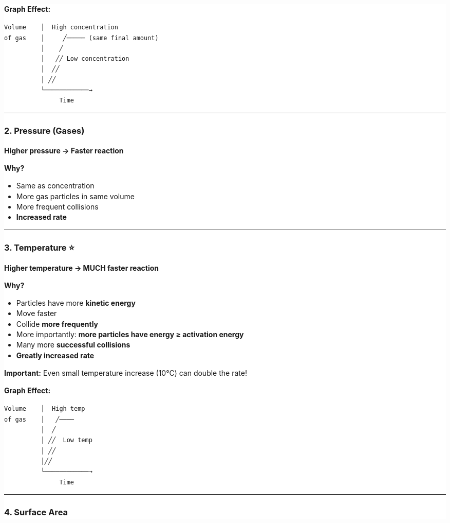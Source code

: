 **Graph Effect:**
```
Volume    │  High concentration
of gas    │     ╱───── (same final amount)
          │    ╱
          │   ╱╱ Low concentration
          │  ╱╱
          │ ╱╱
          └────────────→
               Time
```

---

### 2. Pressure (Gases)

**Higher pressure → Faster reaction**

**Why?**
- Same as concentration
- More gas particles in same volume
- More frequent collisions
- **Increased rate**

---

### 3. Temperature ⭐

**Higher temperature → MUCH faster reaction**

**Why?**
- Particles have more **kinetic energy**
- Move faster
- Collide **more frequently**
- More importantly: **more particles have energy ≥ activation energy**
- Many more **successful collisions**
- **Greatly increased rate**

**Important:** Even small temperature increase (10°C) can double the rate!

**Graph Effect:**
```
Volume    │  High temp
of gas    │   ╱────
          │  ╱
          │ ╱╱  Low temp
          │ ╱╱
          │╱╱
          └────────────→
               Time
```

---

### 4. Surface Area
